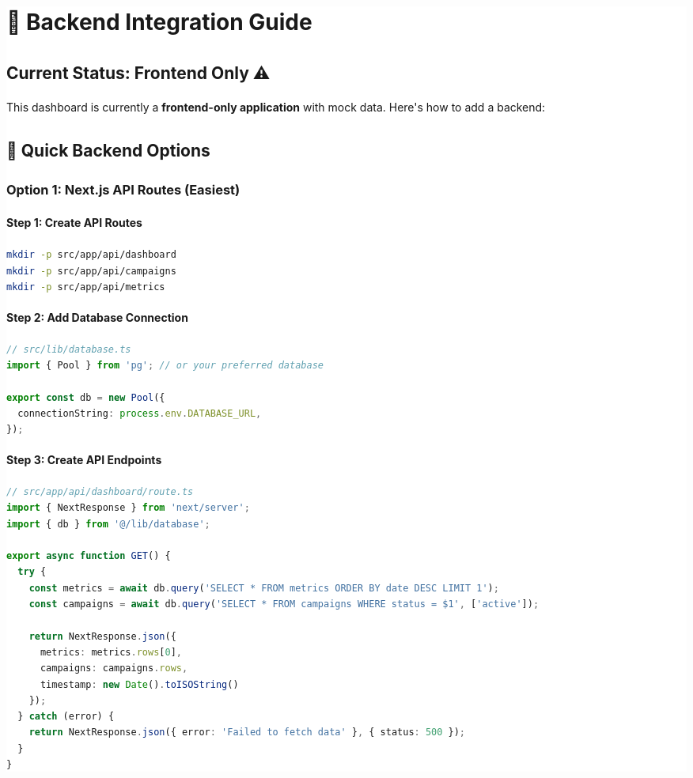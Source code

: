 # 🔧 Backend Integration Guide

## Current Status: Frontend Only ⚠️

This dashboard is currently a **frontend-only application** with mock data. Here's how to add a backend:

## 🚀 Quick Backend Options

### Option 1: Next.js API Routes (Easiest)

#### Step 1: Create API Routes
```bash
mkdir -p src/app/api/dashboard
mkdir -p src/app/api/campaigns
mkdir -p src/app/api/metrics
```

#### Step 2: Add Database Connection
```typescript
// src/lib/database.ts
import { Pool } from 'pg'; // or your preferred database

export const db = new Pool({
  connectionString: process.env.DATABASE_URL,
});
```

#### Step 3: Create API Endpoints
```typescript
// src/app/api/dashboard/route.ts
import { NextResponse } from 'next/server';
import { db } from '@/lib/database';

export async function GET() {
  try {
    const metrics = await db.query('SELECT * FROM metrics ORDER BY date DESC LIMIT 1');
    const campaigns = await db.query('SELECT * FROM campaigns WHERE status = $1', ['active']);
    
    return NextResponse.json({
      metrics: metrics.rows[0],
      campaigns: campaigns.rows,
      timestamp: new Date().toISOString()
    });
  } catch (error) {
    return NextResponse.json({ error: 'Failed to fetch data' }, { status: 500 });
  }
}
```
